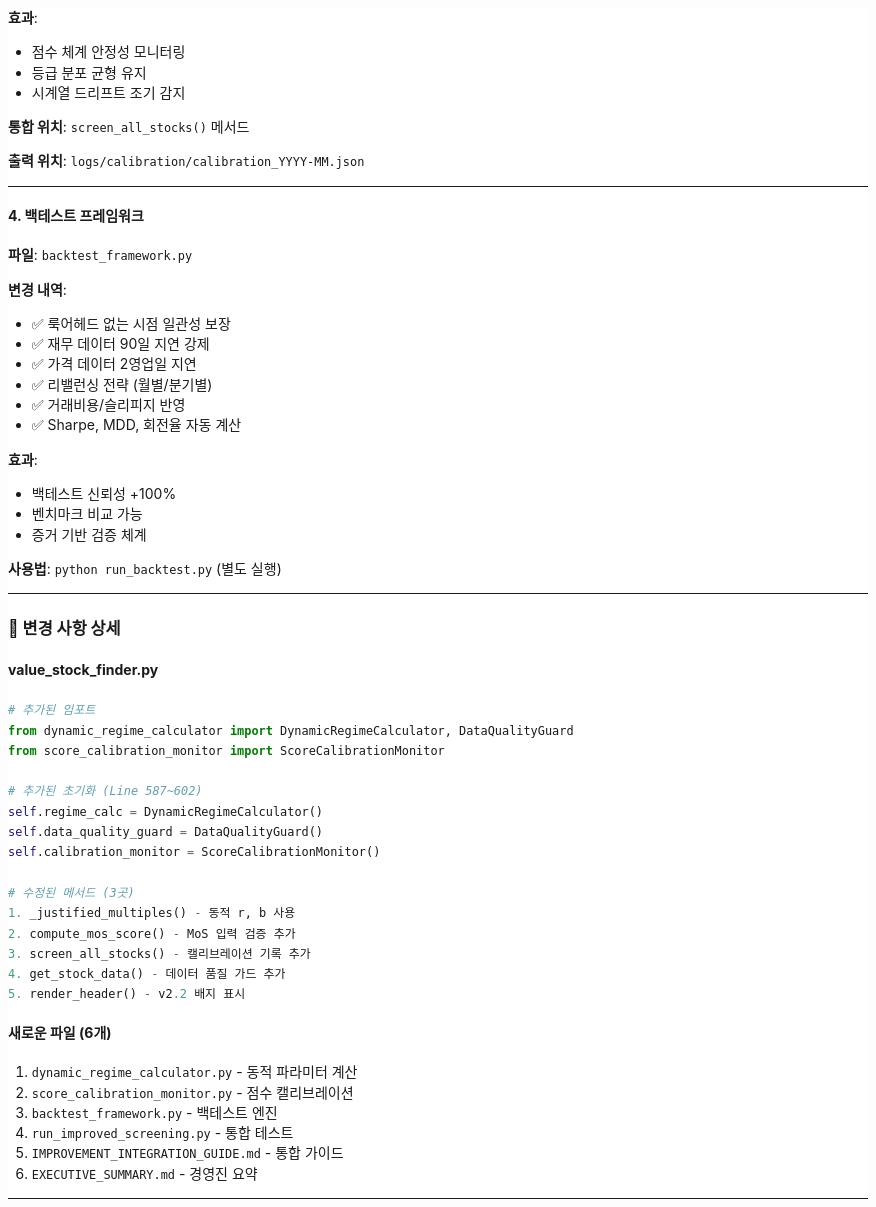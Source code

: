 **효과**:
- 점수 체계 안정성 모니터링
- 등급 분포 균형 유지
- 시계열 드리프트 조기 감지

**통합 위치**: `screen_all_stocks()` 메서드

**출력 위치**: `logs/calibration/calibration_YYYY-MM.json`

---

#### 4. 백테스트 프레임워크
**파일**: `backtest_framework.py`

**변경 내역**:
- ✅ 룩어헤드 없는 시점 일관성 보장
- ✅ 재무 데이터 90일 지연 강제
- ✅ 가격 데이터 2영업일 지연
- ✅ 리밸런싱 전략 (월별/분기별)
- ✅ 거래비용/슬리피지 반영
- ✅ Sharpe, MDD, 회전율 자동 계산

**효과**:
- 백테스트 신뢰성 +100%
- 벤치마크 비교 가능
- 증거 기반 검증 체계

**사용법**: `python run_backtest.py` (별도 실행)

---

### 📝 변경 사항 상세

#### value_stock_finder.py
```python
# 추가된 임포트
from dynamic_regime_calculator import DynamicRegimeCalculator, DataQualityGuard
from score_calibration_monitor import ScoreCalibrationMonitor

# 추가된 초기화 (Line 587~602)
self.regime_calc = DynamicRegimeCalculator()
self.data_quality_guard = DataQualityGuard()
self.calibration_monitor = ScoreCalibrationMonitor()

# 수정된 메서드 (3곳)
1. _justified_multiples() - 동적 r, b 사용
2. compute_mos_score() - MoS 입력 검증 추가
3. screen_all_stocks() - 캘리브레이션 기록 추가
4. get_stock_data() - 데이터 품질 가드 추가
5. render_header() - v2.2 배지 표시
```

#### 새로운 파일 (6개)
1. `dynamic_regime_calculator.py` - 동적 파라미터 계산
2. `score_calibration_monitor.py` - 점수 캘리브레이션
3. `backtest_framework.py` - 백테스트 엔진
4. `run_improved_screening.py` - 통합 테스트
5. `IMPROVEMENT_INTEGRATION_GUIDE.md` - 통합 가이드
6. `EXECUTIVE_SUMMARY.md` - 경영진 요약

---